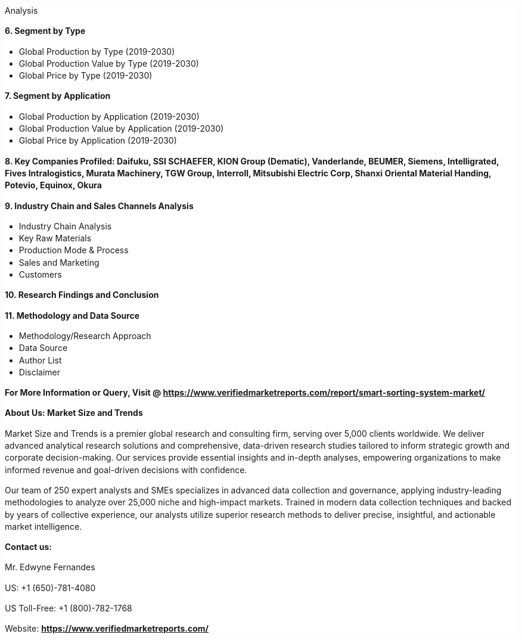 Analysis&nbsp;</li></ul><p><strong>6. Segment by Type</strong></p><ul><li>Global Production by Type (2019-2030)</li><li>Global Production Value by Type (2019-2030)</li><li>Global Price by Type (2019-2030)</li></ul><p><strong>7. Segment by Application</strong></p><ul><li>Global Production by Application (2019-2030)</li><li>Global Production Value by Application (2019-2030)</li><li>Global Price by Application (2019-2030)</li></ul><p><strong>8. Key Companies Profiled: Daifuku, SSI SCHAEFER, KION Group (Dematic), Vanderlande, BEUMER, Siemens, Intelligrated, Fives Intralogistics, Murata Machinery, TGW Group, Interroll, Mitsubishi Electric Corp, Shanxi Oriental Material Handing, Potevio, Equinox, Okura</strong></p><p><strong>9. Industry Chain and Sales Channels Analysis</strong></p><ul><li>Industry Chain Analysis</li><li>Key Raw Materials</li><li>Production Mode &amp; Process</li><li>Sales and Marketing</li><li>Customers</li></ul><p><strong>10. Research Findings and Conclusion</strong></p><p><strong>11. Methodology and Data Source</strong></p><ul><li>Methodology/Research Approach</li><li>Data Source</li><li>Author List</li><li>Disclaimer</li></ul></p><p><strong>For More Information or Query, Visit @ <a href="https://www.verifiedmarketreports.com/report/smart-sorting-system-market/">https://www.verifiedmarketreports.com/report/smart-sorting-system-market/</a></strong></p><p><strong>About Us: Market Size and Trends</strong></p><p>Market Size and Trends is a premier global research and consulting firm, serving over 5,000 clients worldwide. We deliver advanced analytical research solutions and comprehensive, data-driven research studies tailored to inform strategic growth and corporate decision-making. Our services provide essential insights and in-depth analyses, empowering organizations to make informed revenue and goal-driven decisions with confidence.</p><p>Our team of 250 expert analysts and SMEs specializes in advanced data collection and governance, applying industry-leading methodologies to analyze over 25,000 niche and high-impact markets. Trained in modern data collection techniques and backed by years of collective experience, our analysts utilize superior research methods to deliver precise, insightful, and actionable market intelligence.</p><p><strong>Contact us:</strong></p><p>Mr. Edwyne Fernandes</p><p>US: +1 (650)-781-4080</p><p>US Toll-Free: +1 (800)-782-1768</p><p>Website: <strong><a href="https://www.verifiedmarketreports.com/">https://www.verifiedmarketreports.com/</a></strong></p>
